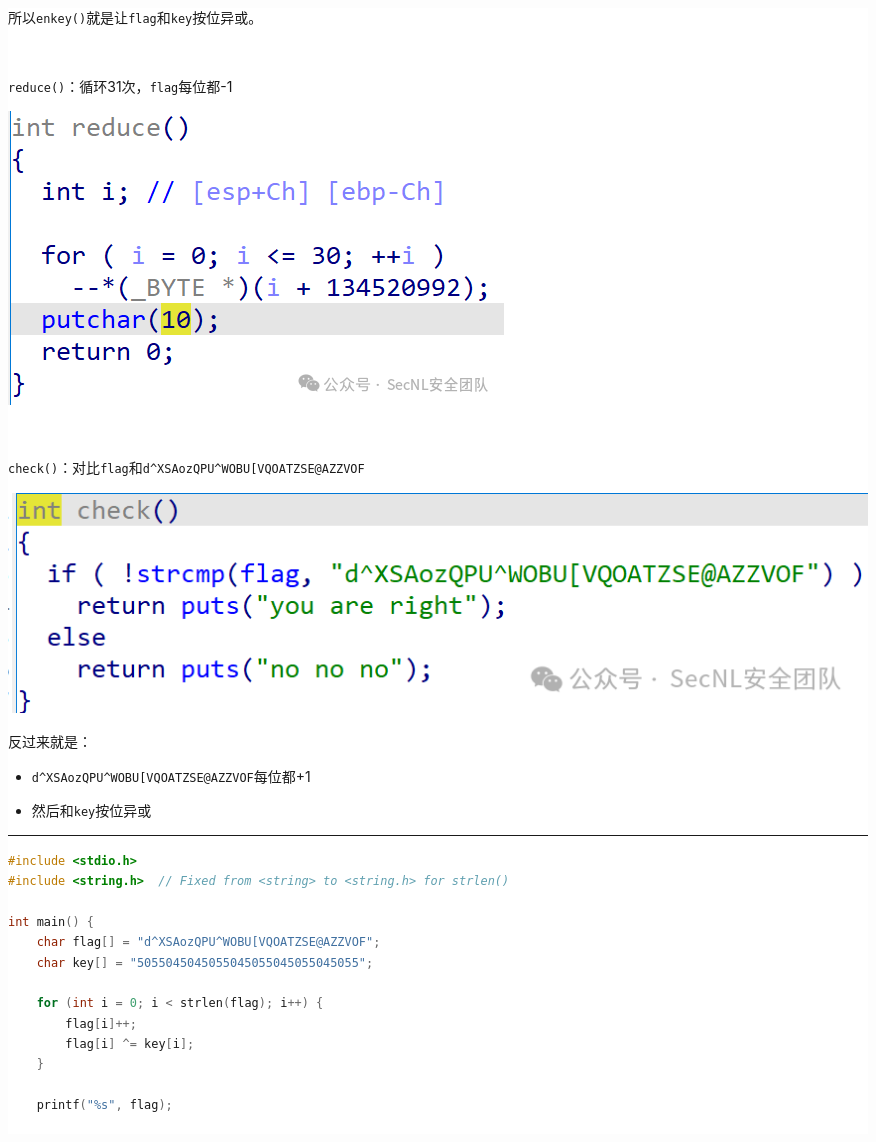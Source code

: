   

所以`enkey()`就是让`flag`和`key`按位异或。

‍

`reduce()`：循环31次，`flag`每位都-1

![image.png](/images/PolarCTF-RE-easy-2/1752587210529.png)

`  
`

`check()`：对比`flag`和`d^XSAozQPU^WOBU[VQOATZSE@AZZVOF`

  


‍![image.png](/images/PolarCTF-RE-easy-2/1752587210596.png)

  

反过来就是：

  * `d^XSAozQPU^WOBU[VQOATZSE@AZZVOF`每位都+1

  * 然后和`key`按位异或

*   *   *   *   *   *   *   *   *   *   *   *   *   *   *

```c
#include <stdio.h>
#include <string.h>  // Fixed from <string> to <string.h> for strlen()

int main() {
    char flag[] = "d^XSAozQPU^WOBU[VQOATZSE@AZZVOF";
    char key[] = "5055045045055045055045055045055";
    
    for (int i = 0; i < strlen(flag); i++) {
        flag[i]++;
        flag[i] ^= key[i];
    }
    
    printf("%s", flag);
    
```